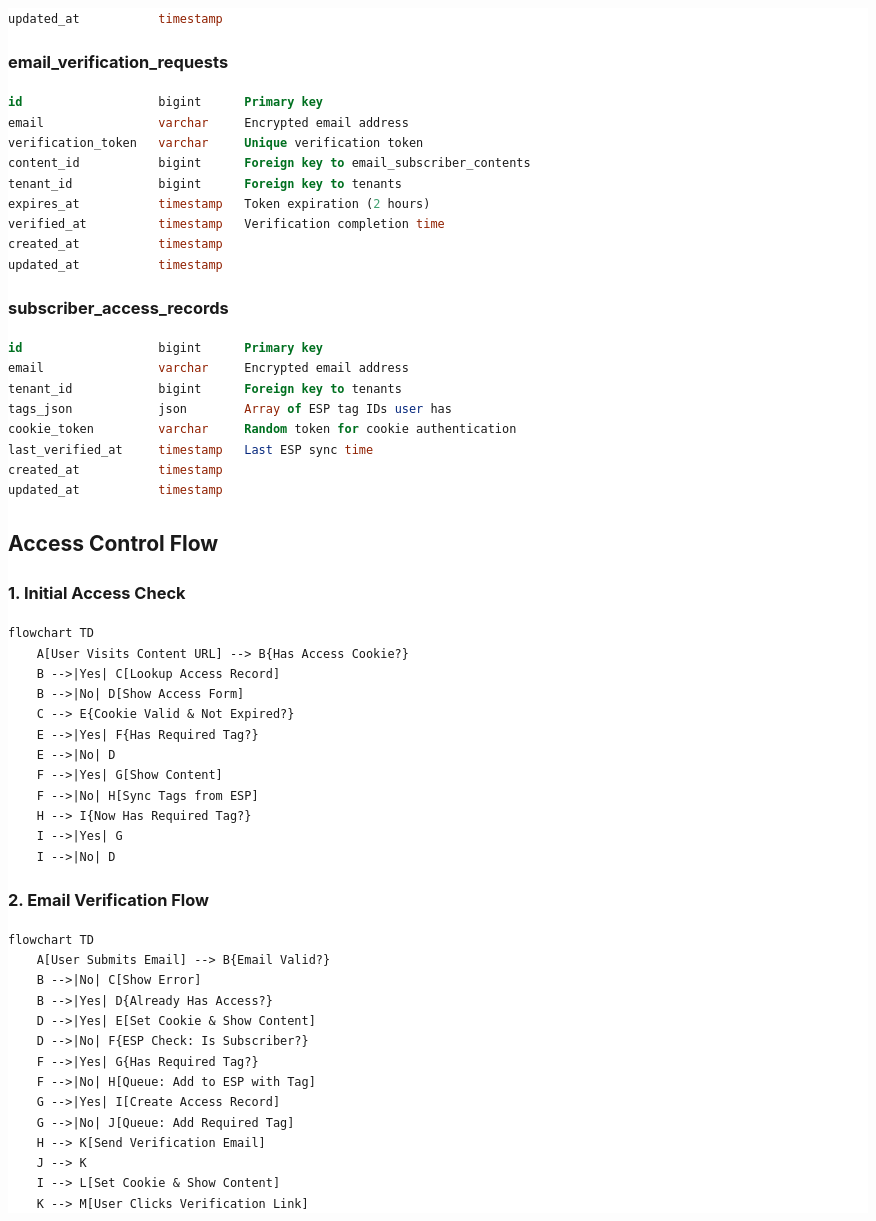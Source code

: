 ```sql
updated_at           timestamp
```

### email_verification_requests
```sql
id                   bigint      Primary key
email                varchar     Encrypted email address
verification_token   varchar     Unique verification token
content_id           bigint      Foreign key to email_subscriber_contents
tenant_id            bigint      Foreign key to tenants
expires_at           timestamp   Token expiration (2 hours)
verified_at          timestamp   Verification completion time
created_at           timestamp
updated_at           timestamp
```

### subscriber_access_records
```sql
id                   bigint      Primary key
email                varchar     Encrypted email address
tenant_id            bigint      Foreign key to tenants
tags_json            json        Array of ESP tag IDs user has
cookie_token         varchar     Random token for cookie authentication
last_verified_at     timestamp   Last ESP sync time
created_at           timestamp
updated_at           timestamp
```

## Access Control Flow

### 1. Initial Access Check

```mermaid
flowchart TD
    A[User Visits Content URL] --> B{Has Access Cookie?}
    B -->|Yes| C[Lookup Access Record]
    B -->|No| D[Show Access Form]
    C --> E{Cookie Valid & Not Expired?}
    E -->|Yes| F{Has Required Tag?}
    E -->|No| D
    F -->|Yes| G[Show Content]
    F -->|No| H[Sync Tags from ESP]
    H --> I{Now Has Required Tag?}
    I -->|Yes| G
    I -->|No| D
```

### 2. Email Verification Flow

```mermaid
flowchart TD
    A[User Submits Email] --> B{Email Valid?}
    B -->|No| C[Show Error]
    B -->|Yes| D{Already Has Access?}
    D -->|Yes| E[Set Cookie & Show Content]
    D -->|No| F{ESP Check: Is Subscriber?}
    F -->|Yes| G{Has Required Tag?}
    F -->|No| H[Queue: Add to ESP with Tag]
    G -->|Yes| I[Create Access Record]
    G -->|No| J[Queue: Add Required Tag]
    H --> K[Send Verification Email]
    J --> K
    I --> L[Set Cookie & Show Content]
    K --> M[User Clicks Verification Link]
```